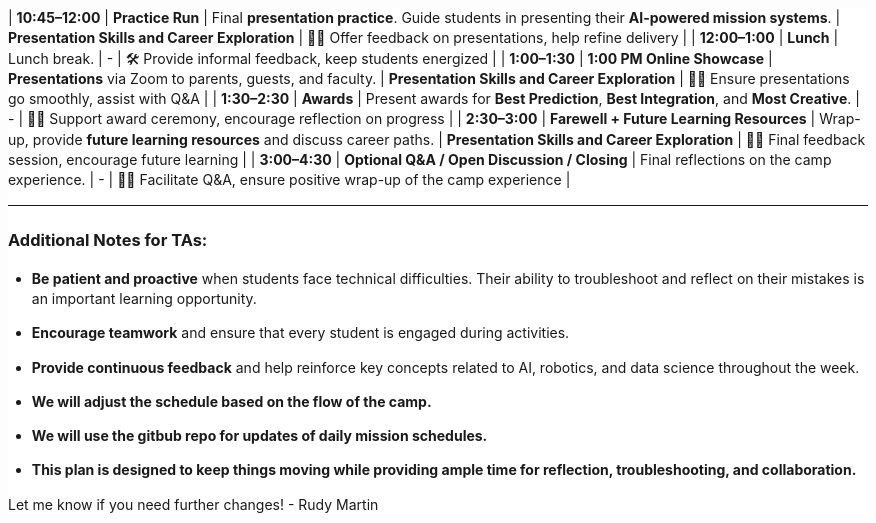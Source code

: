 | **10:45–12:00** | **Practice Run**                            | Final **presentation practice**. Guide students in presenting their **AI-powered mission systems**. | **Presentation Skills and Career Exploration** | 🧑‍🏫 Offer feedback on presentations, help refine delivery |
| **12:00–1:00**  | **Lunch**                                   | Lunch break.                                   | -                                         | 🛠️ Provide informal feedback, keep students energized |
| **1:00–1:30**   | **1:00 PM Online Showcase**                 | **Presentations** via Zoom to parents, guests, and faculty. | **Presentation Skills and Career Exploration** | 🧑‍🏫 Ensure presentations go smoothly, assist with Q&A |
| **1:30–2:30**   | **Awards**                                  | Present awards for **Best Prediction**, **Best Integration**, and **Most Creative**. | -                                         | 🧑‍🏫 Support award ceremony, encourage reflection on progress |
| **2:30–3:00**   | **Farewell + Future Learning Resources**    | Wrap-up, provide **future learning resources** and discuss career paths. | **Presentation Skills and Career Exploration** | 🧑‍🏫 Final feedback session, encourage future learning |
| **3:00–4:30**   | **Optional Q&A / Open Discussion / Closing** | Final reflections on the camp experience. | -                                         | 🧑‍🏫 Facilitate Q&A, ensure positive wrap-up of the camp experience |

---


### **Additional Notes for TAs:**
- **Be patient and proactive** when students face technical difficulties. Their ability to troubleshoot and reflect on their mistakes is an important learning opportunity.
- **Encourage teamwork** and ensure that every student is engaged during activities.
- **Provide continuous feedback** and help reinforce key concepts related to AI, robotics, and data science throughout the week.

- **We  will  adjust the schedule based on the flow of the camp.**
- **We will  use the gitbub  repo for updates of daily mission schedules.**
- **This plan is designed to keep things moving while providing ample time for reflection, troubleshooting, and collaboration.**

Let me know if you need further changes!  - Rudy  Martin
